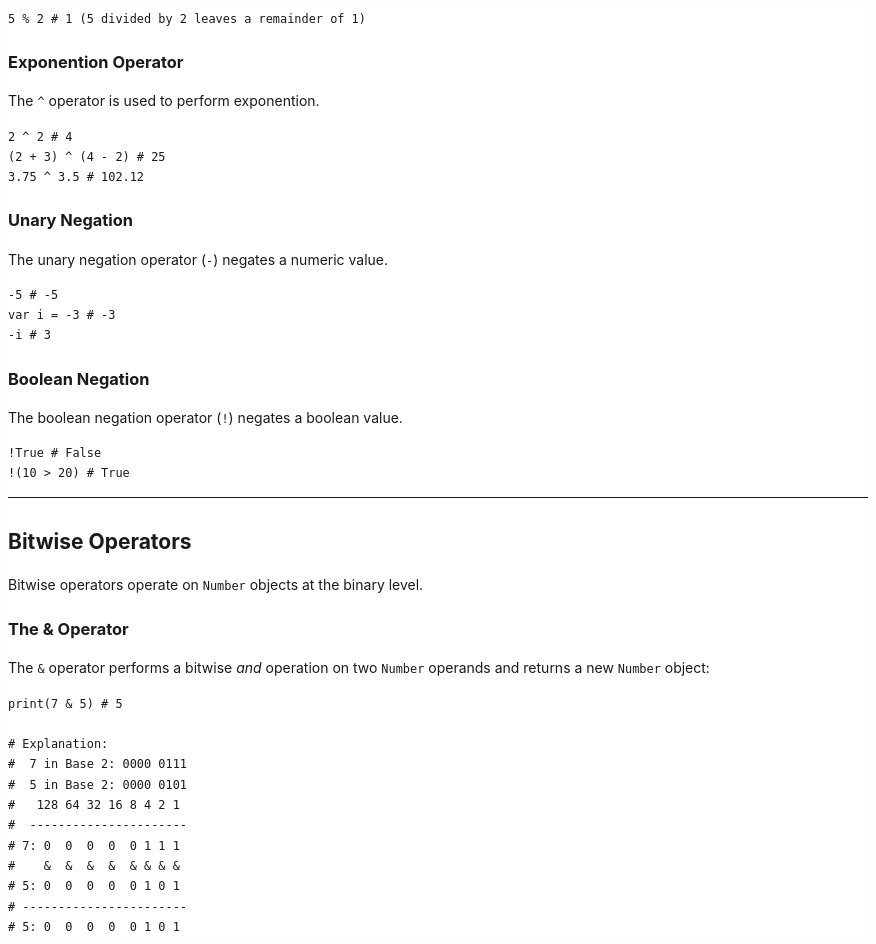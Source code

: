 ```roo
5 % 2 # 1 (5 divided by 2 leaves a remainder of 1)
```

### <a name="exponention-operator"></a>Exponention Operator

The `^` operator is used to perform exponention.

```roo
2 ^ 2 # 4
(2 + 3) ^ (4 - 2) # 25
3.75 ^ 3.5 # 102.12
```

### <a name="unary-negation"></a>Unary Negation

The unary negation operator (`-`) negates a numeric value.

```roo
-5 # -5
var i = -3 # -3
-i # 3
```

### <a name="boolean-negation"></a>Boolean Negation

The boolean negation operator (`!`) negates a boolean value.

```roo
!True # False
!(10 > 20) # True
```

---

## <a name="bitwise-operators"></a>Bitwise Operators

Bitwise operators operate on `Number` objects at the binary level. 

### <a name="bitwise-operators-and"></a>The & Operator

The `&` operator performs a bitwise _and_ operation on two `Number` operands and returns a new `Number` object:

```roo
print(7 & 5) # 5

# Explanation:
#  7 in Base 2: 0000 0111
#  5 in Base 2: 0000 0101
#   128 64 32 16 8 4 2 1
#  ---------------------- 
# 7: 0  0  0  0  0 1 1 1
#    &  &  &  &  & & & &
# 5: 0  0  0  0  0 1 0 1
# -----------------------
# 5: 0  0  0  0  0 1 0 1
```
